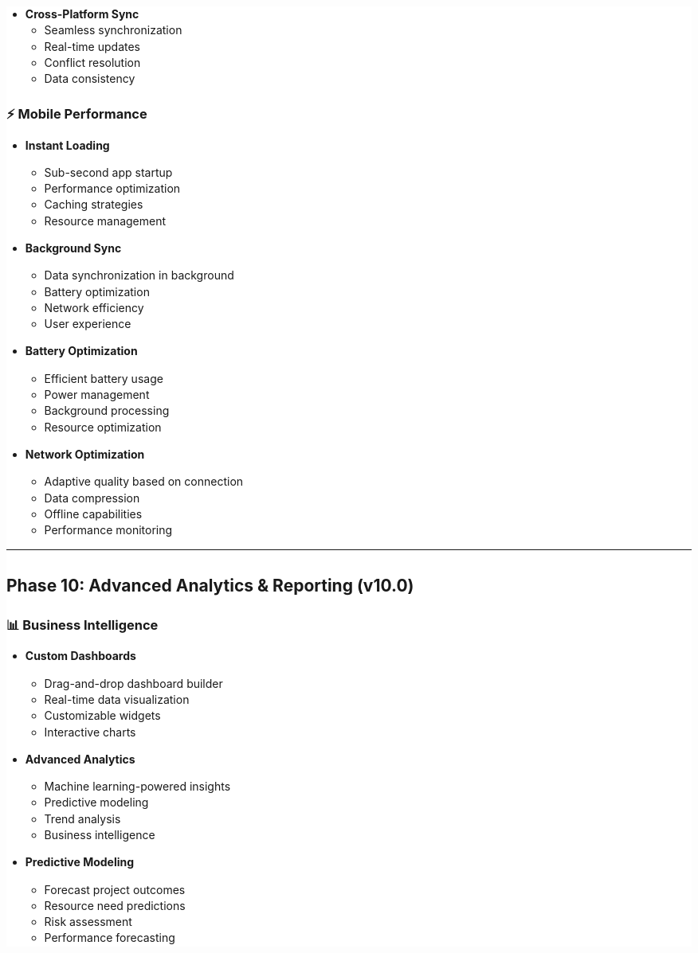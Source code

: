 - **Cross-Platform Sync**
  - Seamless synchronization
  - Real-time updates
  - Conflict resolution
  - Data consistency

### ⚡ Mobile Performance
- **Instant Loading**
  - Sub-second app startup
  - Performance optimization
  - Caching strategies
  - Resource management

- **Background Sync**
  - Data synchronization in background
  - Battery optimization
  - Network efficiency
  - User experience

- **Battery Optimization**
  - Efficient battery usage
  - Power management
  - Background processing
  - Resource optimization

- **Network Optimization**
  - Adaptive quality based on connection
  - Data compression
  - Offline capabilities
  - Performance monitoring

---

## Phase 10: Advanced Analytics & Reporting (v10.0)

### 📊 Business Intelligence
- **Custom Dashboards**
  - Drag-and-drop dashboard builder
  - Real-time data visualization
  - Customizable widgets
  - Interactive charts

- **Advanced Analytics**
  - Machine learning-powered insights
  - Predictive modeling
  - Trend analysis
  - Business intelligence

- **Predictive Modeling**
  - Forecast project outcomes
  - Resource need predictions
  - Risk assessment
  - Performance forecasting
